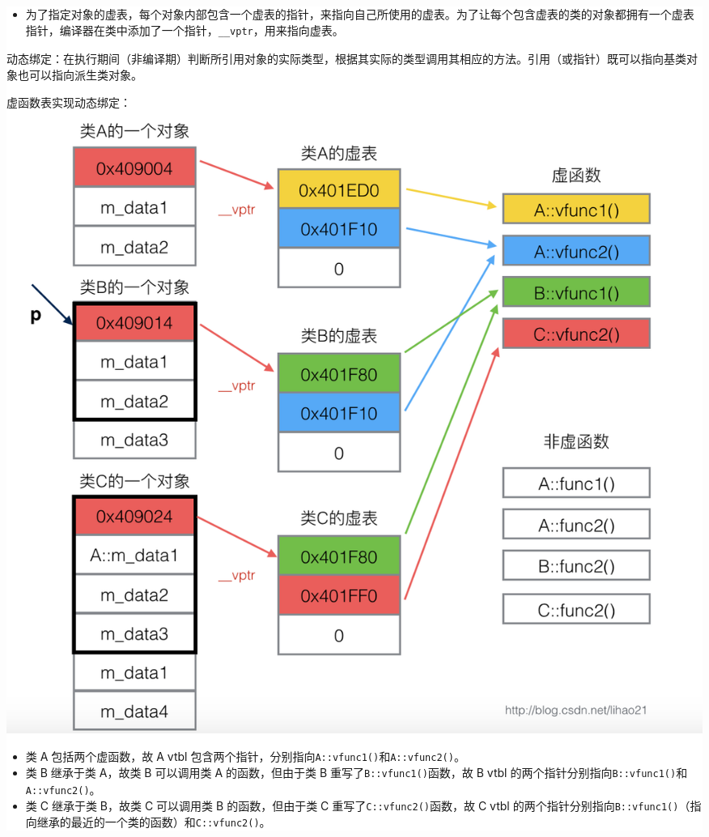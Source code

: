 - 为了指定对象的虚表，每个对象内部包含一个虚表的指针，来指向自己所使用的虚表。为了让每个包含虚表的类的对象都拥有一个虚表指针，编译器在类中添加了一个指针，`__vptr`，用来指向虚表。


动态绑定：在执行期间（非编译期）判断所引用对象的实际类型，根据其实际的类型调用其相应的方法。引用（或指针）既可以指向基类对象也可以指向派生类对象。


虚函数表实现动态绑定：

![dynamic-binding.png](https://raw.githubusercontent.com/MikeYan01/mikeyan01.github.io/master/assets/images/C++/dynamic-binding.png)

- 类 A 包括两个虚函数，故 A vtbl 包含两个指针，分别指向`A::vfunc1()`和`A::vfunc2()`。
- 类 B 继承于类 A，故类 B 可以调用类 A 的函数，但由于类 B 重写了`B::vfunc1()`函数，故 B vtbl 的两个指针分别指向`B::vfunc1()`和`A::vfunc2()`。
- 类 C 继承于类 B，故类 C 可以调用类 B 的函数，但由于类 C 重写了`C::vfunc2()`函数，故 C vtbl 的两个指针分别指向`B::vfunc1()`（指向继承的最近的一个类的函数）和`C::vfunc2()`。
